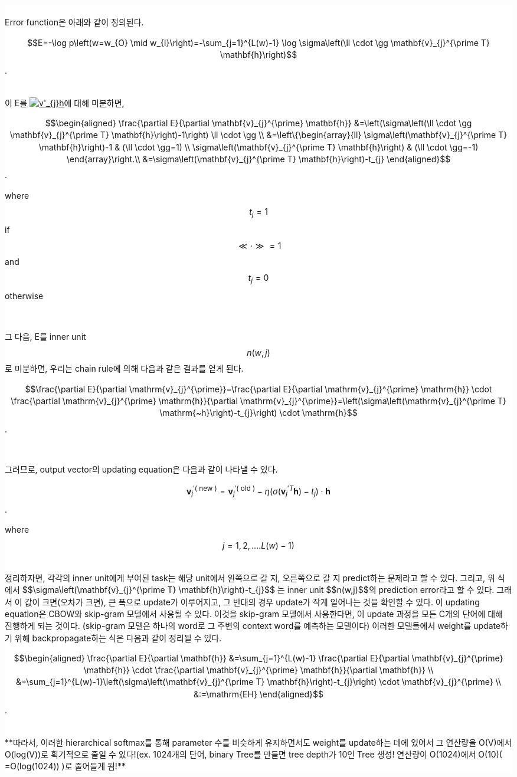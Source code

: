 <br>
Error function은 아래와 같이 정의된다. 

$$E=-\log p\left(w=w_{O} \mid w_{I}\right)=-\sum_{j=1}^{L(w)-1} \log \sigma\left(\ll \cdot \gg \mathbf{v}_{j}^{\prime T} \mathbf{h}\right)$$.

<br>
이 E를 <a href="https://www.codecogs.com/eqnedit.php?latex=v'_{j}h" target="_blank"><img src="https://latex.codecogs.com/gif.latex?v'_{j}h" title="v'_{j}h" /></a>에 대해 미분하면, 

$$\begin{aligned}
\frac{\partial E}{\partial \mathbf{v}_{j}^{\prime} \mathbf{h}} &=\left(\sigma\left(\ll \cdot \gg \mathbf{v}_{j}^{\prime T} \mathbf{h}\right)-1\right) \ll \cdot \gg \\
&=\left\{\begin{array}{ll}
\sigma\left(\mathbf{v}_{j}^{\prime T} \mathbf{h}\right)-1 & (\ll \cdot \gg=1) \\
\sigma\left(\mathbf{v}_{j}^{\prime T} \mathbf{h}\right) & (\ll \cdot \gg=-1)
\end{array}\right.\\
&=\sigma\left(\mathbf{v}_{j}^{\prime T} \mathbf{h}\right)-t_{j}
\end{aligned}$$.

where $$t_{j}=1$$ if $$\ll \cdot \gg=1$$ and $$t_{j}=0$$ otherwise

<br>

그 다음, E를 inner unit $$n(w,j)$$로 미분하면, 우리는 chain rule에 의해 다음과 같은 결과를 얻게 된다. 

$$\frac{\partial E}{\partial \mathrm{v}_{j}^{\prime}}=\frac{\partial E}{\partial \mathrm{v}_{j}^{\prime} \mathrm{h}} \cdot \frac{\partial \mathrm{v}_{j}^{\prime} \mathrm{h}}{\partial \mathrm{v}_{j}^{\prime}}=\left(\sigma\left(\mathrm{v}_{j}^{\prime T} \mathrm{~h}\right)-t_{j}\right) \cdot \mathrm{h}$$.

<br>

그러므로, output vector의 updating equation은 다음과 같이 나타낼 수 있다.

$$\mathbf{v}_{j}^{\prime(\text { new })}=\mathbf{v}_{j}^{\prime(\text { old })}-\eta\left(\sigma\left(\mathbf{v}_{j}^{\prime T} \mathbf{h}\right)-t_{j}\right) \cdot \mathbf{h}$$.

where $$j=1,2,....L(w)-1)$$ 

<br>
정리하자면, 각각의 inner unit에게 부여된 task는 해당 unit에서 왼쪽으로 갈 지, 오른쪽으로 갈 지 predict하는 문제라고 할 수 있다. 그리고, 위 식에서 $$\sigma\left(\mathbf{v}_{j}^{\prime T} \mathbf{h}\right)-t_{j}$$ 는 inner unit $$n(w,j)$$의 prediction error라고 할 수 있다. 그래서 이 값이 크면(오차가 크면), 큰 폭으로 update가 이루어지고, 그 반대의 경우 update가 작게 일어나는 것을 확인할 수 있다. 이 updating equation은 CBOW와 skip-gram 모델에서 사용될 수 있다. 이것을 skip-gram 모델에서 사용한다면, 이 update 과정을 모든 C개의 단어에 대해 진행하게 되는 것이다. (skip-gram 모델은 하나의 word로 그 주변의 context word를 예측하는 모델이다) 이러한 모델들에서 weight를 update하기 위해 backpropagate하는 식은 다음과 같이 정리될 수 있다. 

$$\begin{aligned}
\frac{\partial E}{\partial \mathbf{h}} &=\sum_{j=1}^{L(w)-1} \frac{\partial E}{\partial \mathbf{v}_{j}^{\prime} \mathbf{h}} \cdot \frac{\partial \mathbf{v}_{j}^{\prime} \mathbf{h}}{\partial \mathbf{h}} \\
&=\sum_{j=1}^{L(w)-1}\left(\sigma\left(\mathbf{v}_{j}^{\prime T} \mathbf{h}\right)-t_{j}\right) \cdot \mathbf{v}_{j}^{\prime} \\
&:=\mathrm{EH}
\end{aligned}$$.

<br>
**따라서, 이러한 hierarchical softmax를 통해 parameter 수를 비슷하게 유지하면서도 weight를 update하는 데에 있어서 그 연산량을 O(V)에서 O(log(V))로 획기적으로 줄일 수 있다!(ex. 1024개의 단어, binary Tree를 만들면 tree depth가 10인 Tree 생성! 연산량이 O(1024)에서 O(10)( =O(log(1024)) )로 줄어들게 됨!**

